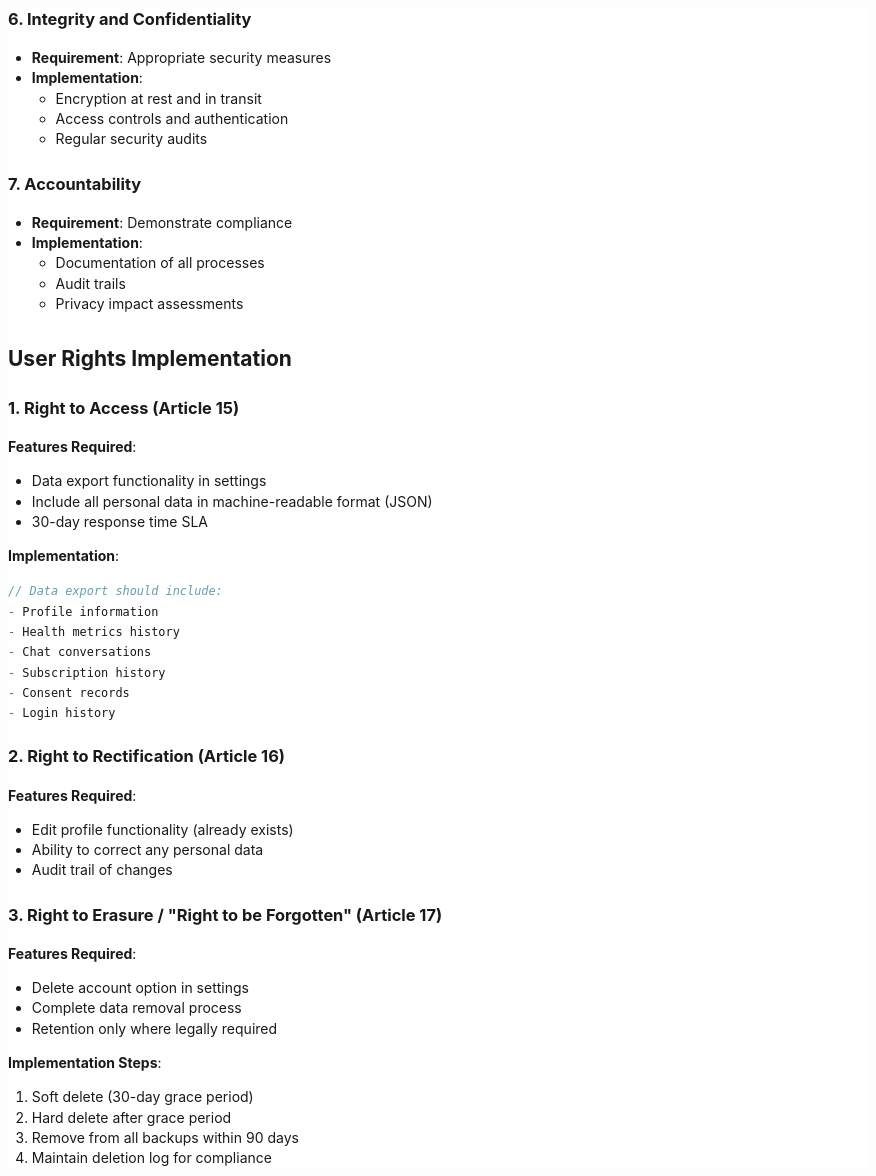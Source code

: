 ### 6. Integrity and Confidentiality
- **Requirement**: Appropriate security measures
- **Implementation**:
  - Encryption at rest and in transit
  - Access controls and authentication
  - Regular security audits

### 7. Accountability
- **Requirement**: Demonstrate compliance
- **Implementation**:
  - Documentation of all processes
  - Audit trails
  - Privacy impact assessments

## User Rights Implementation

### 1. Right to Access (Article 15)
**Features Required**:
- Data export functionality in settings
- Include all personal data in machine-readable format (JSON)
- 30-day response time SLA

**Implementation**:
```typescript
// Data export should include:
- Profile information
- Health metrics history
- Chat conversations
- Subscription history
- Consent records
- Login history
```

### 2. Right to Rectification (Article 16)
**Features Required**:
- Edit profile functionality (already exists)
- Ability to correct any personal data
- Audit trail of changes

### 3. Right to Erasure / "Right to be Forgotten" (Article 17)
**Features Required**:
- Delete account option in settings
- Complete data removal process
- Retention only where legally required

**Implementation Steps**:
1. Soft delete (30-day grace period)
2. Hard delete after grace period
3. Remove from all backups within 90 days
4. Maintain deletion log for compliance
